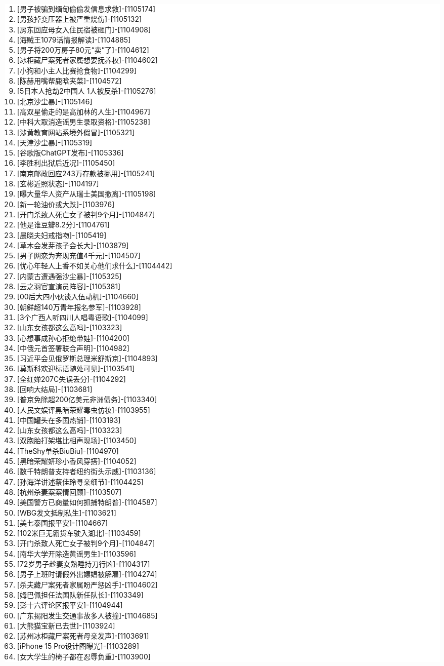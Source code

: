 1. [男子被骗到缅甸偷偷发信息求救]-[1105174]
1. [男孩掉变压器上被严重烧伤]-[1105132]
1. [房东回应母女入住民宿被砸门]-[1104908]
1. [海贼王1079话情报解读]-[1104885]
1. [男子将200万房子80元“卖”了]-[1104612]
1. [冰柜藏尸案死者家属想要抚养权]-[1104602]
1. [小狗和小主人比赛抢食物]-[1104299]
1. [陈赫用嘴帮鹿晗夹菜]-[1104572]
1. [5日本人抢劫2中国人 1人被反杀]-[1105276]
1. [北京沙尘暴]-[1105146]
1. [高双星偷走的是高加林的人生]-[1104967]
1. [中科大取消造谣男生录取资格]-[1105238]
1. [涉黄教育网站系境外假冒]-[1105321]
1. [天津沙尘暴]-[1105319]
1. [谷歌版ChatGPT发布]-[1105336]
1. [李胜利出狱后近况]-[1105450]
1. [南京邮政回应243万存款被挪用]-[1105241]
1. [玄彬近照状态]-[1104197]
1. [曝大量华人资产从瑞士美国撤离]-[1105198]
1. [新一轮油价或大跌]-[1103976]
1. [开门杀致人死亡女子被判9个月]-[1104847]
1. [他是谁豆瓣8.2分]-[1104761]
1. [晨晓夫妇戒指吻]-[1105419]
1. [草木会发芽孩子会长大]-[1103879]
1. [男子网恋为奔现充值4千元]-[1104507]
1. [忧心年轻人上香不如关心他们求什么]-[1104442]
1. [内蒙古遭遇强沙尘暴]-[1105325]
1. [云之羽官宣演员阵容]-[1105381]
1. [00后大四小伙谈入伍动机]-[1104660]
1. [朝鲜超140万青年报名参军]-[1103928]
1. [3个广西人听四川人唱粤语歌]-[1104099]
1. [山东女孩都这么高吗]-[1103323]
1. [心想事成孙心拒绝带娃]-[1104200]
1. [中俄元首签署联合声明]-[1104982]
1. [习近平会见俄罗斯总理米舒斯京]-[1104893]
1. [莫斯科欢迎标语随处可见]-[1103541]
1. [全红婵207C失误丢分]-[1104292]
1. [回响大结局]-[1103681]
1. [普京免除超200亿美元非洲债务]-[1103340]
1. [人民文娱评黑暗荣耀毒虫仿妆]-[1103955]
1. [中国罐头在多国热销]-[1103193]
1. [山东女孩都这么高吗]-[1103323]
1. [双胞胎打架堪比相声现场]-[1103450]
1. [TheShy单杀BiuBiu]-[1104970]
1. [黑暗荣耀妍珍小香风穿搭]-[1104052]
1. [数千特朗普支持者纽约街头示威]-[1103136]
1. [孙海洋讲述蔡佳玲寻亲细节]-[1104425]
1. [杭州杀妻案案情回顾]-[1103507]
1. [美国警方已商量如何抓捕特朗普]-[1104587]
1. [WBG发文抵制私生]-[1103621]
1. [美七泰国报平安]-[1104667]
1. [102米巨无霸货车驶入湖北]-[1103459]
1. [开门杀致人死亡女子被判9个月]-[1104847]
1. [南华大学开除造黄谣男生]-[1103596]
1. [72岁男子趁妻女熟睡持刀行凶]-[1104317]
1. [男子上班时请假外出嫖娼被解雇]-[1104274]
1. [杀夫藏尸案死者家属盼严惩凶手]-[1104602]
1. [姆巴佩担任法国队新任队长]-[1103349]
1. [彭十六评论区报平安]-[1104944]
1. [广东揭阳发生交通事故多人被撞]-[1104685]
1. [大熊猫宝新已去世]-[1103924]
1. [苏州冰柜藏尸案死者母亲发声]-[1103691]
1. [iPhone 15 Pro设计图曝光]-[1103289]
1. [女大学生的椅子都在忍辱负重]-[1103900]